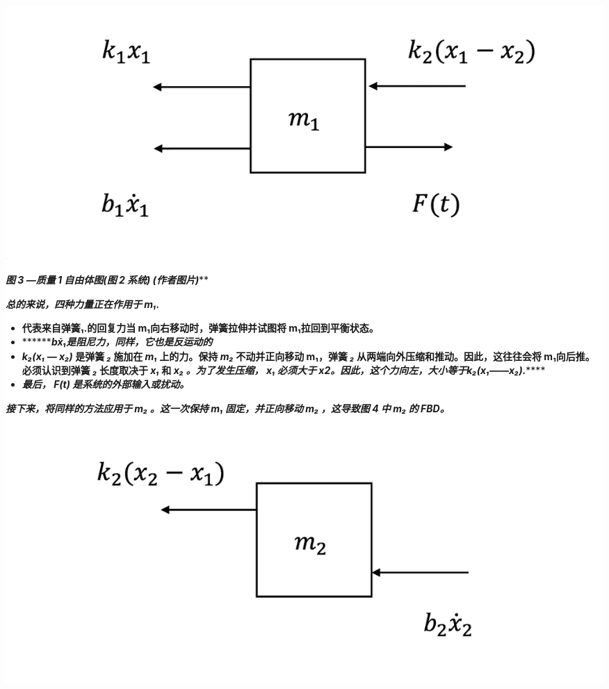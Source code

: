 *******![](img/c93139bc1327a651d483ee58f6743060.png)*******

*******图 3 —质量 1 自由体图(图 2 系统) (作者*图片*)*******

*******总的来说，四种力量正在作用于 m₁.*******

*   ********代表来自弹簧₁.的回复力当 m₁向右移动时，弹簧拉伸并试图将 m₁拉回到平衡状态。********
*   ***********b*ẋ*₁****是阻尼力，同样，它也是反运动的*********
*   ***********k₂(x₁ — x₂)*** 是弹簧 *₂* 施加在 *m₁* 上的力。保持 *m₂* 不动并正向移动 m₁，弹簧 *₂* 从两端向外压缩和推动。因此，这往往会将 m₁向后推。必须认识到**弹簧 *₂* 长度取决于 *x₁* 和 *x₂*** *。*为了发生压缩， *x₁* 必须大于 x2。因此，这个力向左，大小等于*k₂(x₁——x₂).*********
*   *******最后， ***F(t)*** 是系统的外部输入或扰动。*******

*******接下来，将同样的方法应用于 *m₂* 。这一次保持 *m₁* 固定，并正向移动 *m₂* ，这导致图 4 中 *m₂* 的 FBD。*******

*******![](img/b2e60209178ac01ba5bea8a99aca6a5d.png)*******
